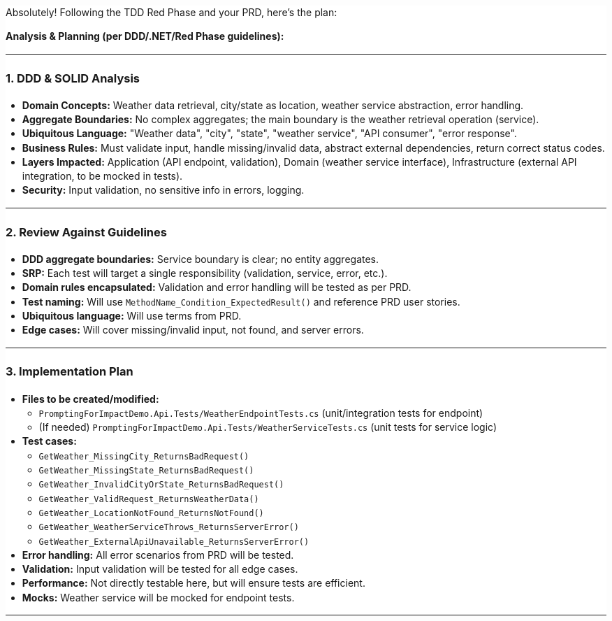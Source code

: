Absolutely! Following the TDD Red Phase and your PRD, here’s the plan:

**Analysis & Planning (per DDD/.NET/Red Phase guidelines):**

---

### 1. DDD & SOLID Analysis

- **Domain Concepts:** Weather data retrieval, city/state as location, weather service abstraction, error handling.
- **Aggregate Boundaries:** No complex aggregates; the main boundary is the weather retrieval operation (service).
- **Ubiquitous Language:** "Weather data", "city", "state", "weather service", "API consumer", "error response".
- **Business Rules:** Must validate input, handle missing/invalid data, abstract external dependencies, return correct status codes.
- **Layers Impacted:** Application (API endpoint, validation), Domain (weather service interface), Infrastructure (external API integration, to be mocked in tests).
- **Security:** Input validation, no sensitive info in errors, logging.

---

### 2. Review Against Guidelines

- **DDD aggregate boundaries:** Service boundary is clear; no entity aggregates.
- **SRP:** Each test will target a single responsibility (validation, service, error, etc.).
- **Domain rules encapsulated:** Validation and error handling will be tested as per PRD.
- **Test naming:** Will use `MethodName_Condition_ExpectedResult()` and reference PRD user stories.
- **Ubiquitous language:** Will use terms from PRD.
- **Edge cases:** Will cover missing/invalid input, not found, and server errors.

---

### 3. Implementation Plan

- **Files to be created/modified:**
  - `PromptingForImpactDemo.Api.Tests/WeatherEndpointTests.cs` (unit/integration tests for endpoint)
  - (If needed) `PromptingForImpactDemo.Api.Tests/WeatherServiceTests.cs` (unit tests for service logic)
- **Test cases:**
  - `GetWeather_MissingCity_ReturnsBadRequest()`
  - `GetWeather_MissingState_ReturnsBadRequest()`
  - `GetWeather_InvalidCityOrState_ReturnsBadRequest()`
  - `GetWeather_ValidRequest_ReturnsWeatherData()`
  - `GetWeather_LocationNotFound_ReturnsNotFound()`
  - `GetWeather_WeatherServiceThrows_ReturnsServerError()`
  - `GetWeather_ExternalApiUnavailable_ReturnsServerError()`
- **Error handling:** All error scenarios from PRD will be tested.
- **Validation:** Input validation will be tested for all edge cases.
- **Performance:** Not directly testable here, but will ensure tests are efficient.
- **Mocks:** Weather service will be mocked for endpoint tests.

---
